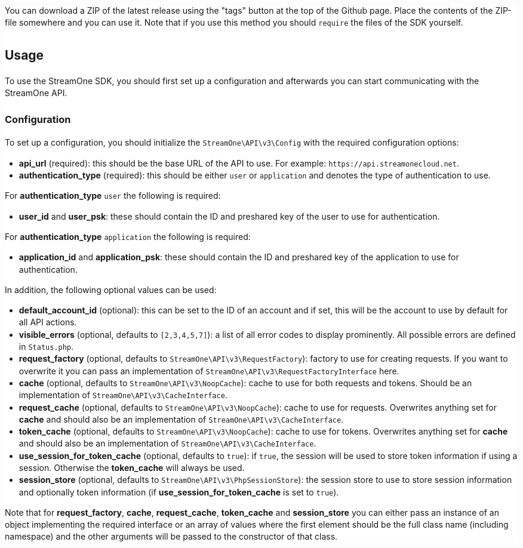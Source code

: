 You can download a ZIP of the latest release using the "tags" button at the top of the Github page.
Place the contents of the ZIP-file somewhere and you can use it.
Note that if you use this method you should `require` the files of the SDK yourself.

## Usage

To use the StreamOne SDK, you should first set up a configuration and afterwards you can start communicating with the StreamOne API.

### Configuration

To set up a configuration, you should initialize the `StreamOne\API\v3\Config` with the required configuration options:
* **api_url** (required): this should be the base URL of the API to use. For example: `https://api.streamonecloud.net`.
* **authentication_type** (required): this should be either `user` or `application` and denotes the type of authentication to use.

For **authentication_type** `user` the following is required:
* **user_id** and **user_psk**: these should contain the ID and preshared key of the user to use for authentication.

For **authentication_type** `application` the following is required:
* **application_id** and **application_psk**: these should contain the ID and preshared key of the application to use for authentication.

In addition, the following optional values can be used:
* **default_account_id** (optional): this can be set to the ID of an account and if set, this will be the account to use by default for all API actions.
* **visible_errors** (optional, defaults to `[2,3,4,5,7]`): a list of all error codes to display prominently. All possible errors are defined in `Status.php`.
* **request_factory** (optional, defaults to `StreamOne\API\v3\RequestFactory`): factory to use for creating requests. If you want to overwrite it you can pass an implementation of `StreamOne\API\v3\RequestFactoryInterface` here.
* **cache** (optional, defaults to `StreamOne\API\v3\NoopCache`): cache to use for both requests and tokens. Should be an implementation of `StreamOne\API\v3\CacheInterface`.
* **request_cache** (optional, defaults to `StreamOne\API\v3\NoopCache`): cache to use for requests. Overwrites anything set for **cache** and should also be an implementation of `StreamOne\API\v3\CacheInterface`.
* **token_cache** (optional, defaults to `StreamOne\API\v3\NoopCache`): cache to use for tokens. Overwrites anything set for **cache** and should also be an implementation of `StreamOne\API\v3\CacheInterface`.
* **use_session_for_token_cache** (optional, defaults to `true`): if `true`, the session will be used to store token information if using a session. Otherwise the **token_cache** will always be used.
* **session_store** (optional, defaults to `StreamOne\API\v3\PhpSessionStore`): the session store to use to store session information and optionally token information (if **use_session_for_token_cache** is set to `true`).

Note that for **request_factory**, **cache**, **request_cache**, **token_cache** and **session_store** you can either pass an instance of an object implementing the required interface or an array of values where the first element should be the full class name (including namespace) and the other arguments will be passed to the constructor of that class.
